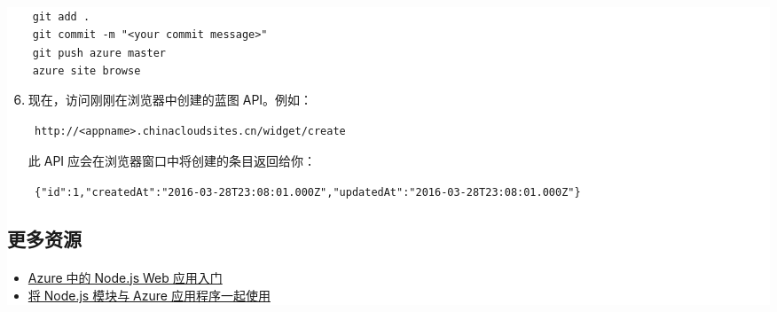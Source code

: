         git add .
        git commit -m "<your commit message>"
        git push azure master
        azure site browse

6. 现在，访问刚刚在浏览器中创建的蓝图 API。例如：

        http://<appname>.chinacloudsites.cn/widget/create
    
    此 API 应会在浏览器窗口中将创建的条目返回给你：
    
        {"id":1,"createdAt":"2016-03-28T23:08:01.000Z","updatedAt":"2016-03-28T23:08:01.000Z"}

## 更多资源

- [Azure 中的 Node.js Web 应用入门](/documentation/articles/app-service-web-nodejs-get-started)
- [将 Node.js 模块与 Azure 应用程序一起使用](/documentation/articles/nodejs-use-node-modules-azure-apps)

